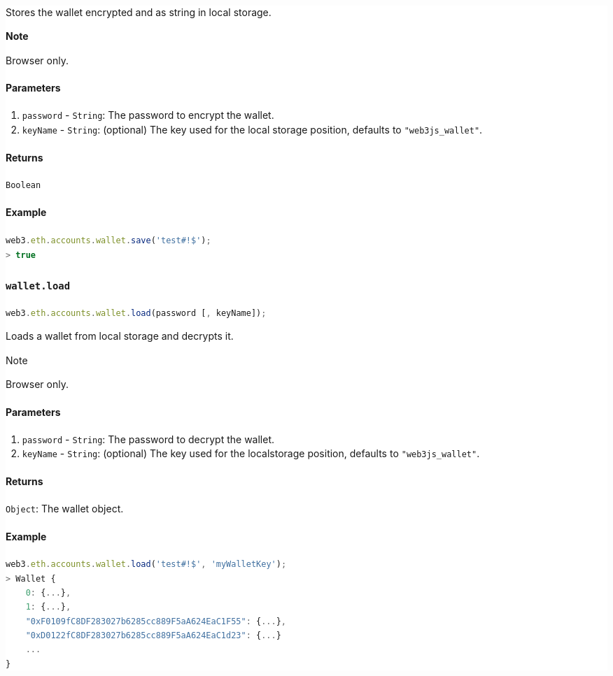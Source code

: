 Stores the wallet encrypted and as string in local storage.

**Note**

Browser only.

#### Parameters

1. `password` - `String`: The password to encrypt the wallet.
2. `keyName` - `String`: \(optional\) The key used for the local storage position, defaults to `"web3js_wallet"`.

#### Returns

`Boolean`

#### Example

```javascript
web3.eth.accounts.wallet.save('test#!$');
> true
```

### `wallet.load`

```javascript
web3.eth.accounts.wallet.load(password [, keyName]);
```

Loads a wallet from local storage and decrypts it.

Note

Browser only.

#### Parameters

1. `password` - `String`: The password to decrypt the wallet.
2. `keyName` - `String`: \(optional\) The key used for the localstorage position, defaults to `"web3js_wallet"`.

#### Returns

`Object`: The wallet object.

#### Example

```javascript
web3.eth.accounts.wallet.load('test#!$', 'myWalletKey');
> Wallet {
    0: {...},
    1: {...},
    "0xF0109fC8DF283027b6285cc889F5aA624EaC1F55": {...},
    "0xD0122fC8DF283027b6285cc889F5aA624EaC1d23": {...}
    ...
}
```

